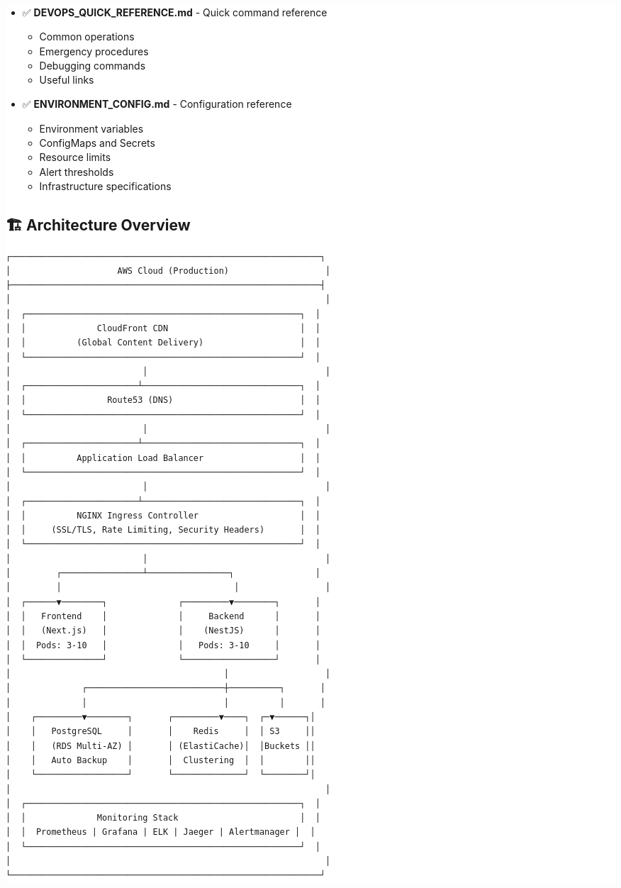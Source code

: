 - ✅ **DEVOPS_QUICK_REFERENCE.md** - Quick command reference
  - Common operations
  - Emergency procedures
  - Debugging commands
  - Useful links

- ✅ **ENVIRONMENT_CONFIG.md** - Configuration reference
  - Environment variables
  - ConfigMaps and Secrets
  - Resource limits
  - Alert thresholds
  - Infrastructure specifications

## 🏗️ Architecture Overview

```
┌─────────────────────────────────────────────────────────────┐
│                     AWS Cloud (Production)                   │
├─────────────────────────────────────────────────────────────┤
│                                                              │
│  ┌──────────────────────────────────────────────────────┐  │
│  │              CloudFront CDN                          │  │
│  │          (Global Content Delivery)                   │  │
│  └──────────────────────────────────────────────────────┘  │
│                          │                                   │
│  ┌──────────────────────┴───────────────────────────────┐  │
│  │                Route53 (DNS)                         │  │
│  └──────────────────────────────────────────────────────┘  │
│                          │                                   │
│  ┌──────────────────────┴───────────────────────────────┐  │
│  │          Application Load Balancer                   │  │
│  └──────────────────────────────────────────────────────┘  │
│                          │                                   │
│  ┌──────────────────────┴───────────────────────────────┐  │
│  │          NGINX Ingress Controller                    │  │
│  │     (SSL/TLS, Rate Limiting, Security Headers)       │  │
│  └──────────────────────────────────────────────────────┘  │
│                          │                                   │
│         ┌────────────────┴────────────────┐                │
│         │                                  │                 │
│  ┌──────▼────────┐              ┌─────────▼────────┐       │
│  │   Frontend    │              │     Backend      │       │
│  │   (Next.js)   │              │    (NestJS)      │       │
│  │  Pods: 3-10   │              │   Pods: 3-10     │       │
│  └───────────────┘              └──────────────────┘       │
│                                          │                   │
│              ┌───────────────────────────┼──────────┐       │
│              │                           │          │       │
│    ┌─────────▼────────┐       ┌─────────▼────┐  ┌─▼──────┐│
│    │   PostgreSQL     │       │    Redis     │  │ S3     ││
│    │   (RDS Multi-AZ) │       │ (ElastiCache)│  │Buckets ││
│    │   Auto Backup    │       │  Clustering  │  │        ││
│    └──────────────────┘       └──────────────┘  └────────┘│
│                                                              │
│  ┌──────────────────────────────────────────────────────┐  │
│  │              Monitoring Stack                        │  │
│  │  Prometheus | Grafana | ELK | Jaeger | Alertmanager │  │
│  └──────────────────────────────────────────────────────┘  │
│                                                              │
└─────────────────────────────────────────────────────────────┘
```
